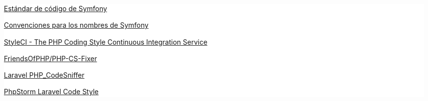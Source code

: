 [Estándar de código de Symfony](http://symfony.com/doc/current/contributing/code/standards.html)

[Convenciones para los nombres de Symfony](http://symfony.com/doc/current/contributing/code/conventions.html)

[StyleCI - The PHP Coding Style Continuous Integration Service](https://github.com/StyleCI)  

[FriendsOfPHP/PHP-CS-Fixer](https://github.com/FriendsOfPHP/PHP-CS-Fixer)  

[Laravel PHP_CodeSniffer](https://github.com/antonioribeiro/laravelcs)  

[PhpStorm Laravel Code Style](https://github.com/deringer/phpstorm-laravel-code-style)